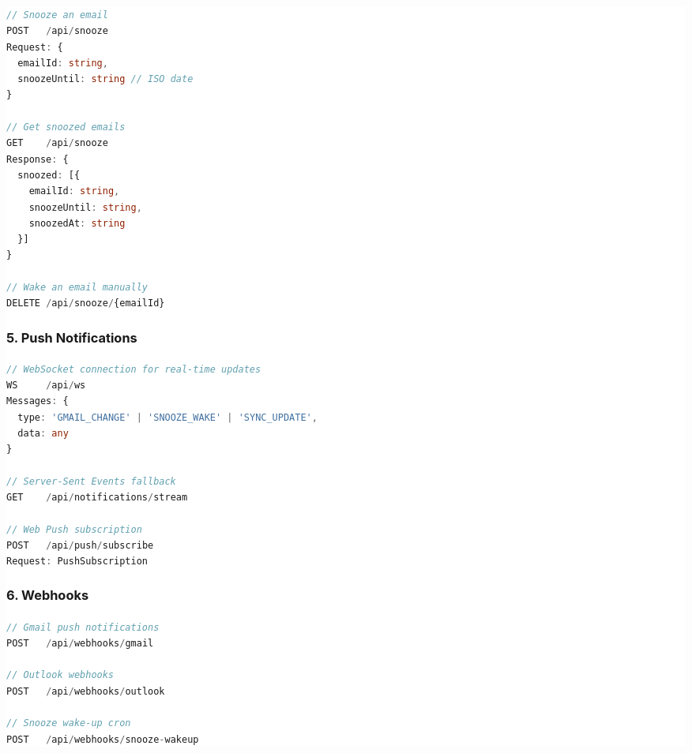 ```typescript
// Snooze an email
POST   /api/snooze
Request: {
  emailId: string,
  snoozeUntil: string // ISO date
}

// Get snoozed emails
GET    /api/snooze
Response: {
  snoozed: [{
    emailId: string,
    snoozeUntil: string,
    snoozedAt: string
  }]
}

// Wake an email manually
DELETE /api/snooze/{emailId}
```

### 5. Push Notifications

```typescript
// WebSocket connection for real-time updates
WS     /api/ws
Messages: {
  type: 'GMAIL_CHANGE' | 'SNOOZE_WAKE' | 'SYNC_UPDATE',
  data: any
}

// Server-Sent Events fallback
GET    /api/notifications/stream

// Web Push subscription
POST   /api/push/subscribe
Request: PushSubscription
```

### 6. Webhooks

```typescript
// Gmail push notifications
POST   /api/webhooks/gmail

// Outlook webhooks  
POST   /api/webhooks/outlook

// Snooze wake-up cron
POST   /api/webhooks/snooze-wakeup
```
